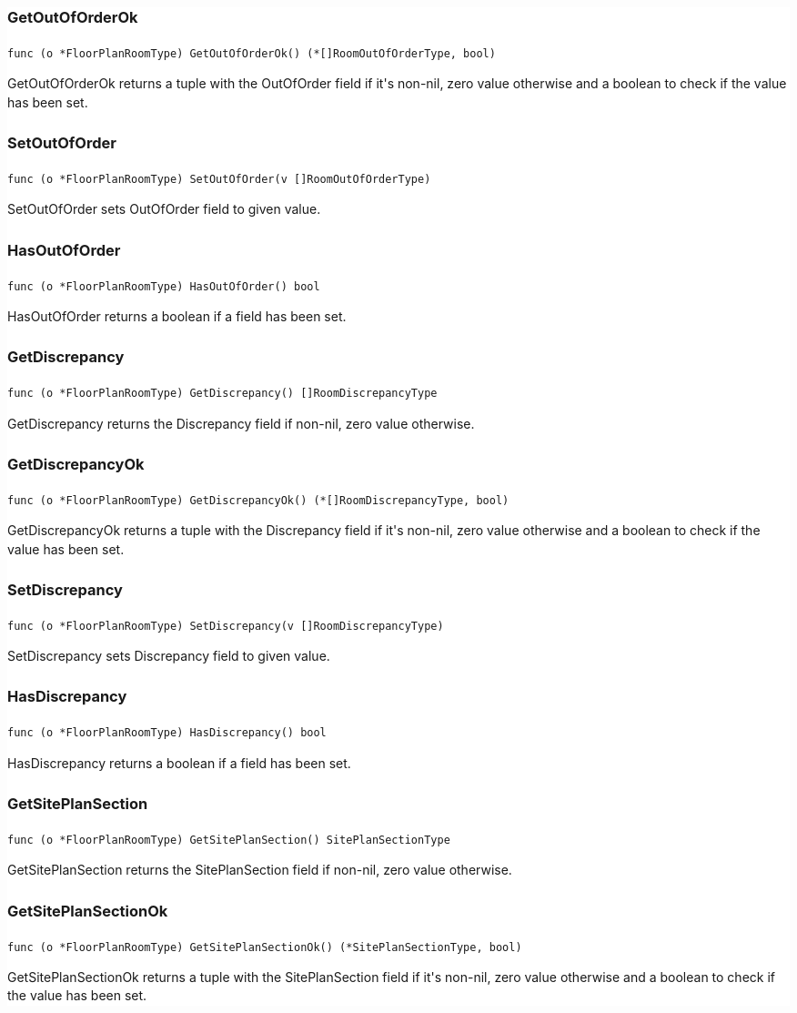 ### GetOutOfOrderOk

`func (o *FloorPlanRoomType) GetOutOfOrderOk() (*[]RoomOutOfOrderType, bool)`

GetOutOfOrderOk returns a tuple with the OutOfOrder field if it's non-nil, zero value otherwise
and a boolean to check if the value has been set.

### SetOutOfOrder

`func (o *FloorPlanRoomType) SetOutOfOrder(v []RoomOutOfOrderType)`

SetOutOfOrder sets OutOfOrder field to given value.

### HasOutOfOrder

`func (o *FloorPlanRoomType) HasOutOfOrder() bool`

HasOutOfOrder returns a boolean if a field has been set.

### GetDiscrepancy

`func (o *FloorPlanRoomType) GetDiscrepancy() []RoomDiscrepancyType`

GetDiscrepancy returns the Discrepancy field if non-nil, zero value otherwise.

### GetDiscrepancyOk

`func (o *FloorPlanRoomType) GetDiscrepancyOk() (*[]RoomDiscrepancyType, bool)`

GetDiscrepancyOk returns a tuple with the Discrepancy field if it's non-nil, zero value otherwise
and a boolean to check if the value has been set.

### SetDiscrepancy

`func (o *FloorPlanRoomType) SetDiscrepancy(v []RoomDiscrepancyType)`

SetDiscrepancy sets Discrepancy field to given value.

### HasDiscrepancy

`func (o *FloorPlanRoomType) HasDiscrepancy() bool`

HasDiscrepancy returns a boolean if a field has been set.

### GetSitePlanSection

`func (o *FloorPlanRoomType) GetSitePlanSection() SitePlanSectionType`

GetSitePlanSection returns the SitePlanSection field if non-nil, zero value otherwise.

### GetSitePlanSectionOk

`func (o *FloorPlanRoomType) GetSitePlanSectionOk() (*SitePlanSectionType, bool)`

GetSitePlanSectionOk returns a tuple with the SitePlanSection field if it's non-nil, zero value otherwise
and a boolean to check if the value has been set.
